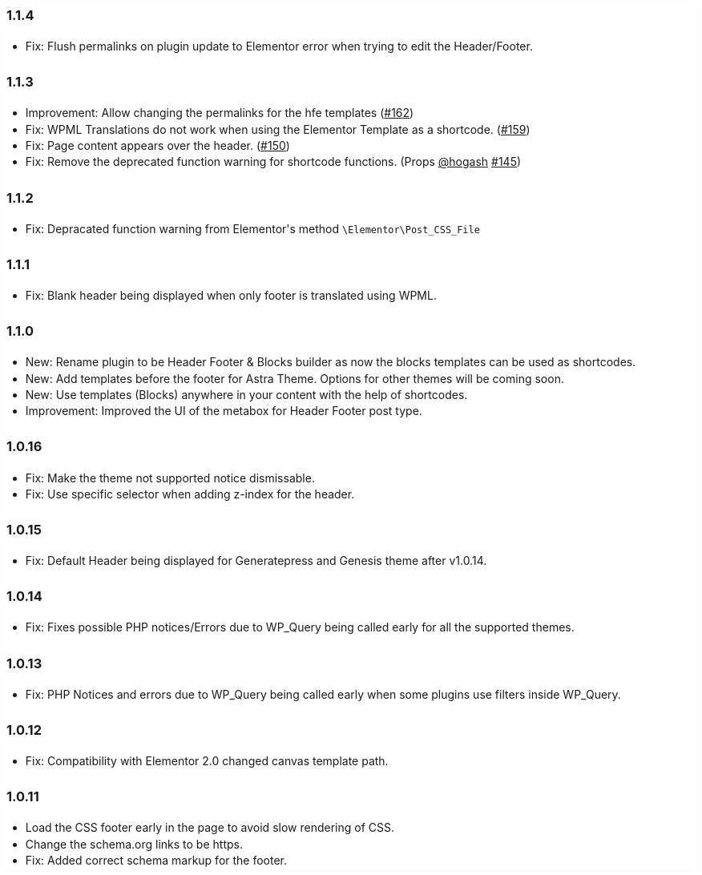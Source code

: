### 1.1.4 ###
* Fix: Flush permalinks on plugin update to Elementor error when trying to edit the Header/Footer.

### 1.1.3 ###
* Improvement: Allow changing the permalinks for the hfe templates (<a href="https://github.com/brainstormforce/header-footer-elementor/pull/162/">#162</a>)
* Fix: WPML Translations do not work when using the Elementor Template as a shortcode. (<a href="https://github.com/brainstormforce/header-footer-elementor/pull/159/">#159</a>)
* Fix: Page content appears over the header. (<a href="https://github.com/brainstormforce/header-footer-elementor/pull/150/">#150</a>)
* Fix: Remove the deprecated function warning for shortcode functions. (Props <a href="https://github.com/hogash">@hogash</a> <a href="https://github.com/brainstormforce/header-footer-elementor/pull/145/">#145</a>)

### 1.1.2 ###
* Fix: Depracated function warning from Elementor's method `\Elementor\Post_CSS_File`

### 1.1.1 ###
* Fix: Blank header being displayed when only footer is translated using WPML.

### 1.1.0 ###
* New: Rename plugin to be Header Footer & Blocks builder as now the blocks templates can be used as shortcodes.
* New: Add templates before the footer for Astra Theme. Options for other themes will be coming soon.
* New: Use templates (Blocks) anywhere in your content with the help of shortcodes.
* Improvement: Improved the UI of the metabox for Header Footer post type.

### 1.0.16 ###
* Fix: Make the theme not supported notice dismissable.
* Fix: Use specific selector when adding z-index for the header.

### 1.0.15 ###
* Fix: Default Header being displayed for Generatepress and Genesis theme after v1.0.14.

### 1.0.14 ###
* Fix: Fixes possible PHP notices/Errors due to WP_Query being called early for all the supported themes.

### 1.0.13 ###
* Fix: PHP Notices and errors due to WP_Query being called early when some plugins use filters inside WP_Query.

### 1.0.12 ###
* Fix: Compatibility with Elementor 2.0 changed canvas template path.

### 1.0.11 ###
* Load the CSS footer early in the page to avoid slow rendering of CSS.
* Change the schema.org links to be https.
* Fix: Added correct schema markup for the footer.
